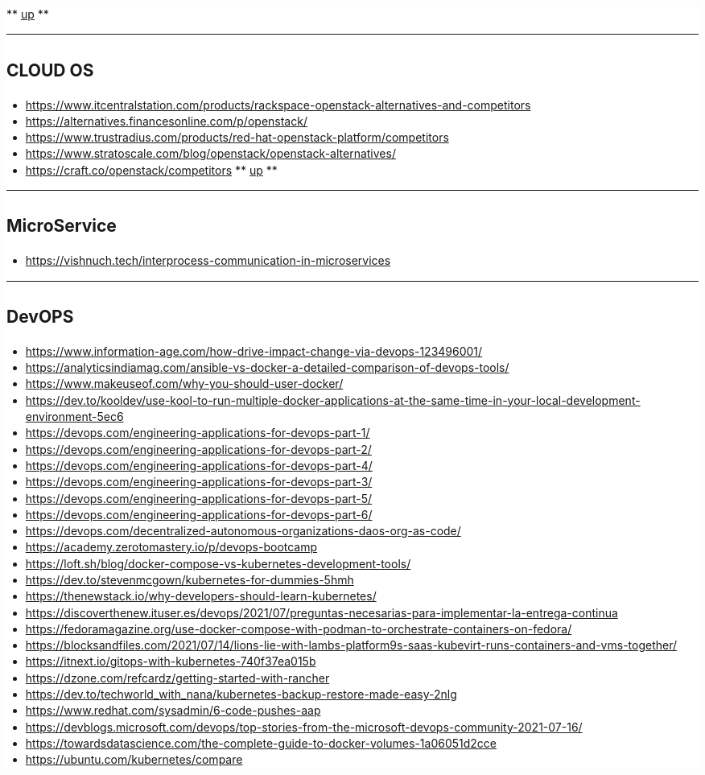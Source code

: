**
[up](#menu)
**

***
## CLOUD OS
- https://www.itcentralstation.com/products/rackspace-openstack-alternatives-and-competitors
- https://alternatives.financesonline.com/p/openstack/
- https://www.trustradius.com/products/red-hat-openstack-platform/competitors
- https://www.stratoscale.com/blog/openstack/openstack-alternatives/
- https://craft.co/openstack/competitors
**
[up](#menu)
**

***
## MicroService
- https://vishnuch.tech/interprocess-communication-in-microservices

***
## DevOPS
- https://www.information-age.com/how-drive-impact-change-via-devops-123496001/
- https://analyticsindiamag.com/ansible-vs-docker-a-detailed-comparison-of-devops-tools/
- https://www.makeuseof.com/why-you-should-user-docker/
- https://dev.to/kooldev/use-kool-to-run-multiple-docker-applications-at-the-same-time-in-your-local-development-environment-5ec6
-  https://devops.com/engineering-applications-for-devops-part-1/
- https://devops.com/engineering-applications-for-devops-part-2/
- https://devops.com/engineering-applications-for-devops-part-4/
- https://devops.com/engineering-applications-for-devops-part-3/
- https://devops.com/engineering-applications-for-devops-part-5/
- https://devops.com/engineering-applications-for-devops-part-6/
- https://devops.com/decentralized-autonomous-organizations-daos-org-as-code/
- https://academy.zerotomastery.io/p/devops-bootcamp
- https://loft.sh/blog/docker-compose-vs-kubernetes-development-tools/
- https://dev.to/stevenmcgown/kubernetes-for-dummies-5hmh
- https://thenewstack.io/why-developers-should-learn-kubernetes/
- https://discoverthenew.ituser.es/devops/2021/07/preguntas-necesarias-para-implementar-la-entrega-continua
- https://fedoramagazine.org/use-docker-compose-with-podman-to-orchestrate-containers-on-fedora/
- https://blocksandfiles.com/2021/07/14/lions-lie-with-lambs-platform9s-saas-kubevirt-runs-containers-and-vms-together/
- https://itnext.io/gitops-with-kubernetes-740f37ea015b
- https://dzone.com/refcardz/getting-started-with-rancher
- https://dev.to/techworld_with_nana/kubernetes-backup-restore-made-easy-2nlg
- https://www.redhat.com/sysadmin/6-code-pushes-aap
- https://devblogs.microsoft.com/devops/top-stories-from-the-microsoft-devops-community-2021-07-16/
- https://towardsdatascience.com/the-complete-guide-to-docker-volumes-1a06051d2cce
- https://ubuntu.com/kubernetes/compare
